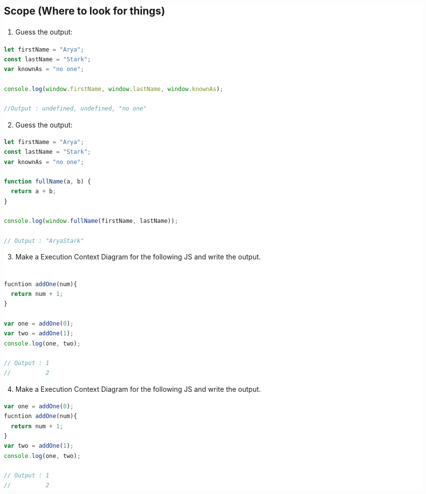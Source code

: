 ## Scope (Where to look for things)

1. Guess the output:

```js
let firstName = "Arya";
const lastName = "Stark";
var knownAs = "no one";

console.log(window.firstName, window.lastName, window.knownAs);

//Output : undefined, undefined, "no one"
```

2. Guess the output:

```js
let firstName = "Arya";
const lastName = "Stark";
var knownAs = "no one";

function fullName(a, b) {
  return a + b;
}

console.log(window.fullName(firstName, lastName));

// Output : "AryaStark"
```

3. Make a Execution Context Diagram for the following JS and write the output.

```js

fucntion addOne(num){
  return num + 1;
}

var one = addOne(0);
var two = addOne(1);
console.log(one, two);

// Output : 1
//          2

```

4. Make a Execution Context Diagram for the following JS and write the output.

```js
var one = addOne(0);
fucntion addOne(num){
  return num + 1;
}
var two = addOne(1);
console.log(one, two);

// Output : 1
//          2

```
